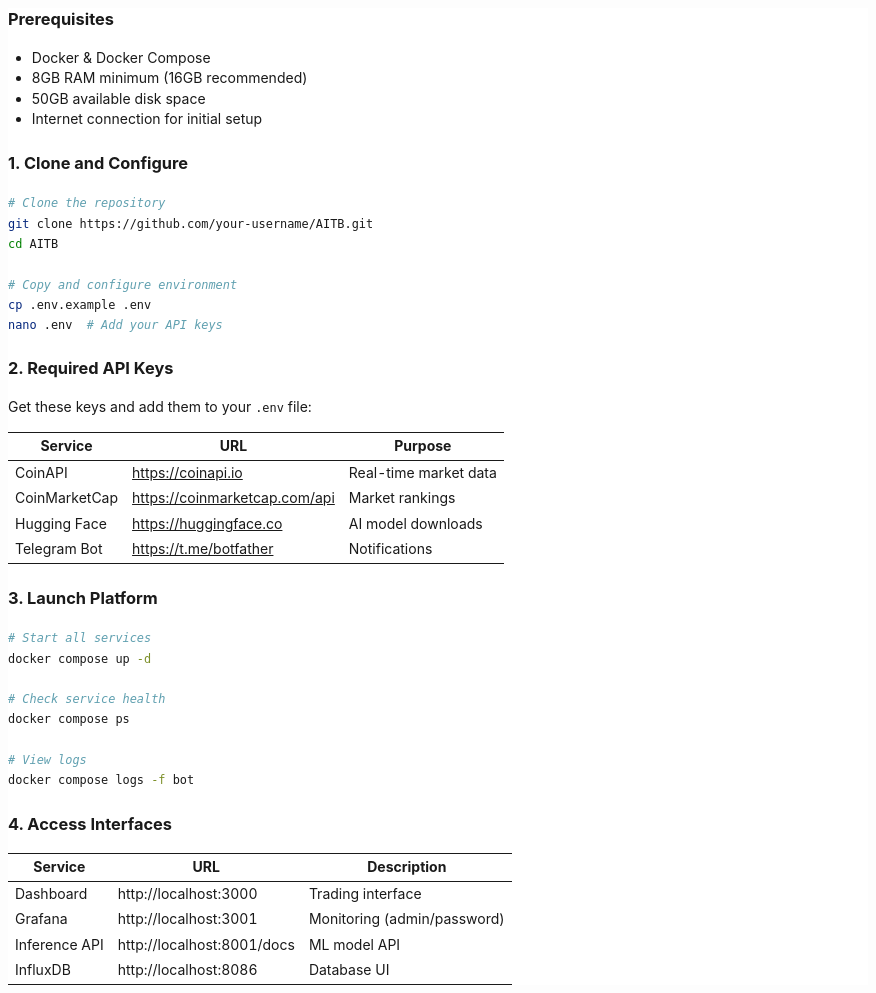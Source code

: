 ### Prerequisites

- Docker & Docker Compose
- 8GB RAM minimum (16GB recommended)
- 50GB available disk space
- Internet connection for initial setup

### 1. Clone and Configure

```bash
# Clone the repository
git clone https://github.com/your-username/AITB.git
cd AITB

# Copy and configure environment
cp .env.example .env
nano .env  # Add your API keys
```

### 2. Required API Keys

Get these keys and add them to your `.env` file:

| Service | URL | Purpose |
|---------|-----|---------|
| CoinAPI | https://coinapi.io | Real-time market data |
| CoinMarketCap | https://coinmarketcap.com/api | Market rankings |
| Hugging Face | https://huggingface.co | AI model downloads |
| Telegram Bot | https://t.me/botfather | Notifications |

### 3. Launch Platform

```bash
# Start all services
docker compose up -d

# Check service health
docker compose ps

# View logs
docker compose logs -f bot
```

### 4. Access Interfaces

| Service | URL | Description |
|---------|-----|-------------|
| Dashboard | http://localhost:3000 | Trading interface |
| Grafana | http://localhost:3001 | Monitoring (admin/password) |
| Inference API | http://localhost:8001/docs | ML model API |
| InfluxDB | http://localhost:8086 | Database UI |
